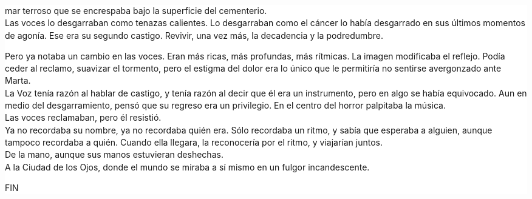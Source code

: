    mar terroso que se encrespaba bajo la superficie del cementerio.  
   Las voces lo desgarraban como tenazas calientes. Lo desgarraban como el
   cáncer lo había desgarrado en sus últimos momentos de agonía. Ese era
   su segundo castigo. Revivir, una vez más, la decadencia y la
   podredumbre.
   
   Pero ya notaba un cambio en las voces. Eran más ricas, más profundas,
   más rítmicas. La imagen modificaba el reflejo. Podía ceder al reclamo,
   suavizar el tormento, pero el estigma del dolor era lo único que le
   permitiría no sentirse avergonzado ante Marta.  
   La Voz tenía razón al hablar de castigo, y tenía razón al decir que él
   era un instrumento, pero en algo se había equivocado. Aun en medio del
   desgarramiento, pensó que su regreso era un privilegio. En el centro
   del horror palpitaba la música.  
   Las voces reclamaban, pero él resistió.  
   Ya no recordaba su nombre, ya no recordaba quién era. Sólo recordaba un
   ritmo, y sabía que esperaba a alguien, aunque tampoco recordaba a
   quién. Cuando ella llegara, la reconocería por el ritmo, y viajarían
   juntos.  
   De la mano, aunque sus manos estuvieran deshechas.  
   A la Ciudad de los Ojos, donde el mundo se miraba a sí mismo en un
   fulgor incandescente.
   
   FIN
